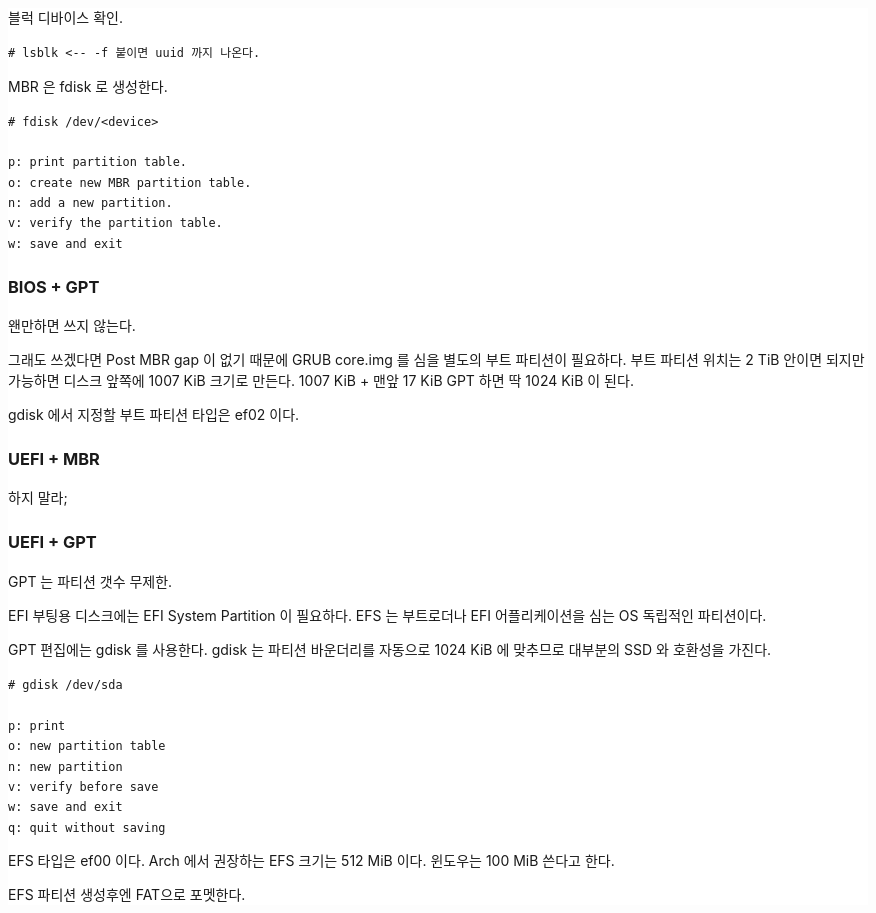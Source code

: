 블럭 디바이스 확인.

	# lsblk <-- -f 붙이면 uuid 까지 나온다.
	
MBR 은 fdisk 로 생성한다.
 
	# fdisk /dev/<device>
	
	p: print partition table.
	o: create new MBR partition table.
	n: add a new partition.
	v: verify the partition table.
	w: save and exit

### BIOS + GPT

왠만하면 쓰지 않는다.

그래도 쓰겠다면 Post MBR gap 이 없기 때문에 GRUB core.img 를 심을 별도의 부트 파티션이 필요하다.
부트 파티션 위치는 2 TiB 안이면 되지만 가능하면 디스크 앞쪽에 1007 KiB 크기로 만든다.
1007 KiB + 맨앞 17 KiB GPT 하면 딱 1024 KiB 이 된다.

gdisk 에서 지정할 부트 파티션 타입은 ef02 이다.

### UEFI + MBR

하지 말라;

### UEFI + GPT

GPT 는 파티션 갯수 무제한.

EFI 부팅용 디스크에는 EFI System Partition 이 필요하다.
EFS 는 부트로더나 EFI 어플리케이션을 심는 OS 독립적인 파티션이다.

GPT 편집에는 gdisk 를 사용한다.
gdisk 는 파티션 바운더리를 자동으로 1024 KiB 에 맞추므로 대부분의 SSD 와 호환성을 가진다.

	# gdisk /dev/sda
	
	p: print
	o: new partition table
	n: new partition
	v: verify before save
	w: save and exit
	q: quit without saving

EFS 타입은 ef00 이다.
Arch 에서 권장하는 EFS 크기는 512 MiB 이다.
윈도우는 100 MiB 쓴다고 한다.

EFS 파티션 생성후엔 FAT으로 포멧한다.
